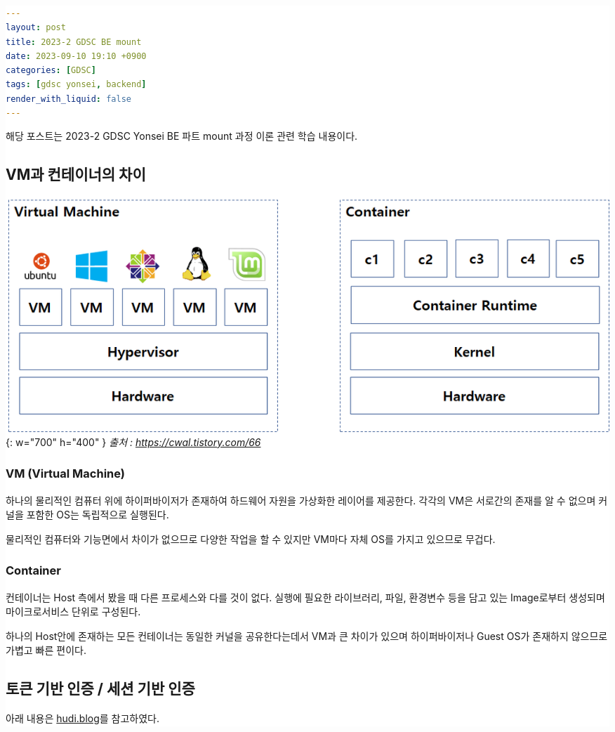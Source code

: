 ```yaml
---
layout: post
title: 2023-2 GDSC BE mount
date: 2023-09-10 19:10 +0900
categories: [GDSC]
tags: [gdsc yonsei, backend]
render_with_liquid: false
---
```


해당 포스트는 2023-2 GDSC Yonsei BE 파트 mount 과정 이론 관련 학습 내용이다.

## VM과 컨테이너의 차이

![vm docker 차이](/assets/img/posts/vm_docker.png){: w="700" h="400" }
_출처 : https://cwal.tistory.com/66_

### VM (Virtual Machine)

하나의 물리적인 컴퓨터 위에 하이퍼바이저가 존재하여 하드웨어 자원을 가상화한 레이어를 제공한다. 각각의 VM은 서로간의 존재를 알 수 없으며 커널을 포함한 OS는 독립적으로 실행된다.

물리적인 컴퓨터와 기능면에서 차이가 없으므로 다양한 작업을 할 수 있지만 VM마다 자체 OS를 가지고 있으므로 무겁다.

### Container

컨테이너는 Host 측에서 봤을 때 다른 프로세스와 다를 것이 없다. 실행에 필요한 라이브러리, 파일, 환경변수 등을 담고 있는 Image로부터 생성되며 마이크로서비스 단위로 구성된다.

하나의 Host안에 존재하는 모든 컨테이너는 동일한 커널을 공유한다는데서 VM과 큰 차이가 있으며 하이퍼바이저나 Guest OS가 존재하지 않으므로 가볍고 빠른 편이다.

## 토큰 기반 인증 / 세션 기반 인증

아래 내용은 [hudi.blog](https://hudi.blog/session-based-auth-vs-token-based-auth/)를 참고하였다.
